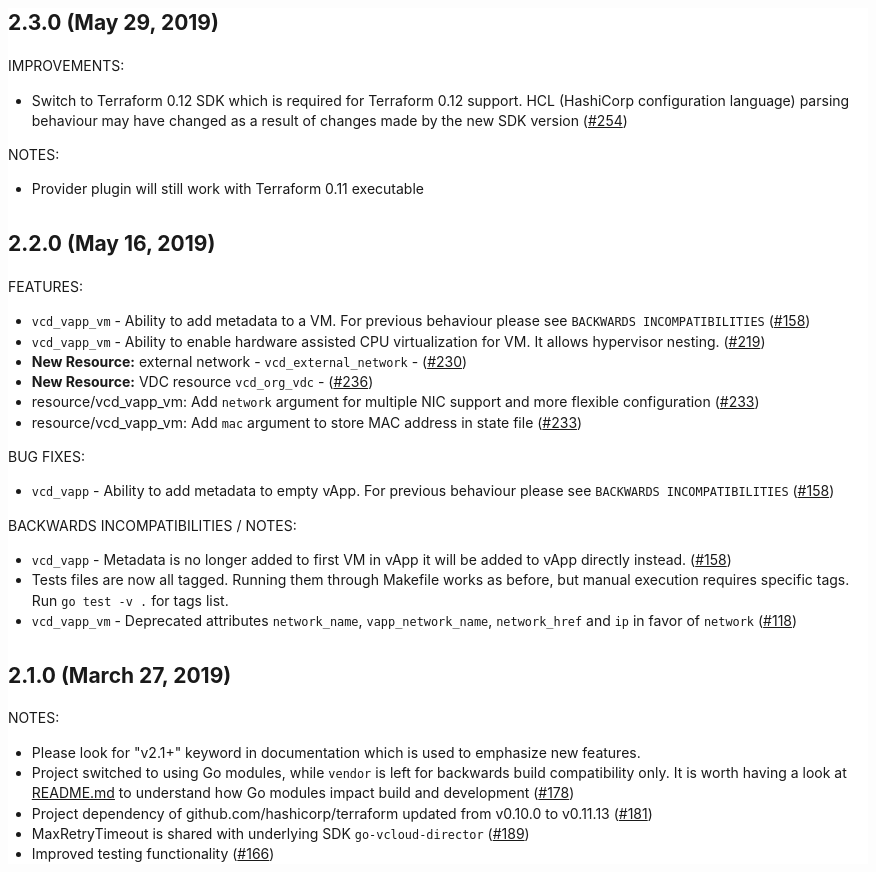## 2.3.0 (May 29, 2019)

IMPROVEMENTS:

* Switch to Terraform 0.12 SDK which is required for Terraform 0.12 support. HCL (HashiCorp configuration language) 
parsing behaviour may have changed as a result of changes made by the new SDK version ([#254](https://github.com/lmicke/terraform-provider-vcd/issues/254))

NOTES:

* Provider plugin will still work with Terraform 0.11 executable

## 2.2.0 (May 16, 2019)

FEATURES:

* `vcd_vapp_vm` - Ability to add metadata to a VM. For previous behaviour please see `BACKWARDS INCOMPATIBILITIES` ([#158](https://github.com/lmicke/terraform-provider-vcd/issues/158))
* `vcd_vapp_vm` - Ability to enable hardware assisted CPU virtualization for VM. It allows hypervisor nesting. ([#219](https://github.com/lmicke/terraform-provider-vcd/issues/219))
* **New Resource:** external network - `vcd_external_network` - ([#230](https://github.com/lmicke/terraform-provider-vcd/issues/230))
* **New Resource:** VDC resource `vcd_org_vdc` - ([#236](https://github.com/lmicke/terraform-provider-vcd/issues/236))
* resource/vcd_vapp_vm: Add `network` argument for multiple NIC support and more flexible configuration ([#233](https://github.com/lmicke/terraform-provider-vcd/issues/233))
* resource/vcd_vapp_vm: Add `mac` argument to store MAC address in state file ([#233](https://github.com/lmicke/terraform-provider-vcd/issues/233))

BUG FIXES:

* `vcd_vapp` - Ability to add metadata to empty vApp. For previous behaviour please see `BACKWARDS INCOMPATIBILITIES` ([#158](https://github.com/lmicke/terraform-provider-vcd/issues/158))

BACKWARDS INCOMPATIBILITIES / NOTES:

* `vcd_vapp` - Metadata is no longer added to first VM in vApp it will be added to vApp directly instead. ([#158](https://github.com/lmicke/terraform-provider-vcd/issues/158))
* Tests files are now all tagged. Running them through Makefile works as before, but manual execution requires specific tags. Run `go test -v .` for tags list.
* `vcd_vapp_vm` - Deprecated attributes `network_name`, `vapp_network_name`, `network_href` and `ip` in favor of `network` ([#118](https://github.com/lmicke/terraform-provider-vcd/issues/118))

## 2.1.0 (March 27, 2019)

NOTES:
* Please look for "v2.1+" keyword in documentation which is used to emphasize new features.
* Project switched to using Go modules, while `vendor` is left for backwards build compatibility only. It is worth having a
look at [README.md](README.md) to understand how Go modules impact build and development ([#178](https://github.com/lmicke/terraform-provider-vcd/issues/178))
* Project dependency of github.com/hashicorp/terraform updated from v0.10.0 to v0.11.13 ([#181](https://github.com/lmicke/terraform-provider-vcd/issues/181))
* MaxRetryTimeout is shared with underlying SDK `go-vcloud-director` ([#189](https://github.com/lmicke/terraform-provider-vcd/issues/189))
* Improved testing functionality ([#166](https://github.com/lmicke/terraform-provider-vcd/issues/166))
